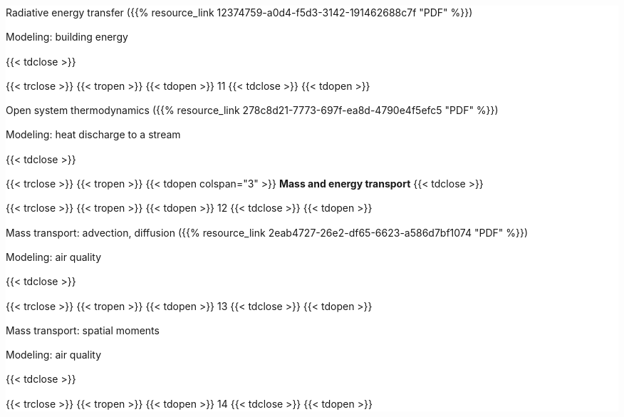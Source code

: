 
Radiative energy transfer ({{% resource_link 12374759-a0d4-f5d3-3142-191462688c7f "PDF" %}})

Modeling: building energy


{{< tdclose >}}

{{< trclose >}}
{{< tropen >}}
{{< tdopen >}}
11
{{< tdclose >}}
{{< tdopen >}}


Open system thermodynamics ({{% resource_link 278c8d21-7773-697f-ea8d-4790e4f5efc5 "PDF" %}})

Modeling: heat discharge to a stream


{{< tdclose >}}

{{< trclose >}}
{{< tropen >}}
{{< tdopen colspan="3" >}}
**Mass and energy transport**
{{< tdclose >}}

{{< trclose >}}
{{< tropen >}}
{{< tdopen >}}
12
{{< tdclose >}}
{{< tdopen >}}


Mass transport: advection, diffusion ({{% resource_link 2eab4727-26e2-df65-6623-a586d7bf1074 "PDF" %}})

Modeling: air quality


{{< tdclose >}}

{{< trclose >}}
{{< tropen >}}
{{< tdopen >}}
13
{{< tdclose >}}
{{< tdopen >}}


Mass transport: spatial moments

Modeling: air quality


{{< tdclose >}}

{{< trclose >}}
{{< tropen >}}
{{< tdopen >}}
14
{{< tdclose >}}
{{< tdopen >}}
